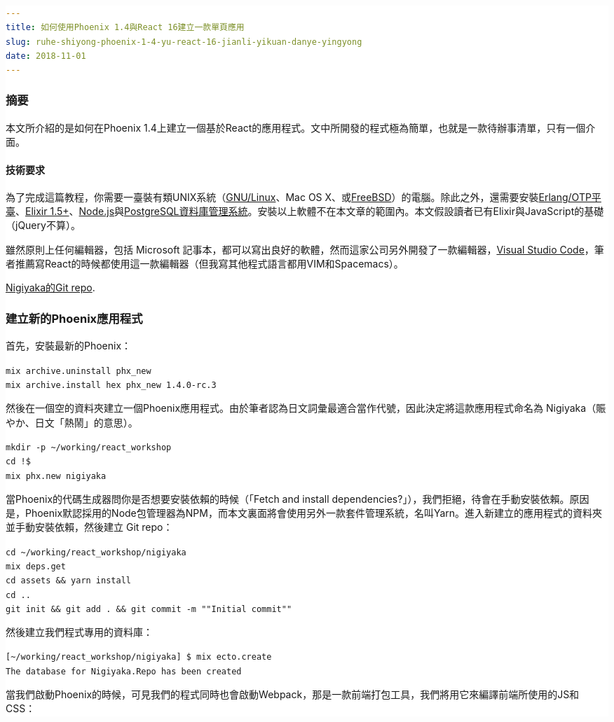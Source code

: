 ```yaml
---
title: 如何使用Phoenix 1.4與React 16建立一款單頁應用
slug: ruhe-shiyong-phoenix-1-4-yu-react-16-jianli-yikuan-danye-yingyong
date: 2018-11-01
---
```


### 摘要
本文所介紹的是如何在Phoenix 1.4上建立一個基於React的應用程式。文中所開發的程式極為簡單，也就是一款待辦事清單，只有一個介面。

#### 技術要求
為了完成這篇教程，你需要一臺裝有類UNIX系統（[GNU/Linux](https://www.debian.org/distrib/)、Mac OS X、或[FreeBSD](https://www.freebsd.org/where.html)）的電腦。除此之外，還需要安裝[Erlang/OTP平臺](http://www.erlang.org/downloads)、[Elixir 1.5+](https://elixir-lang.org/install.html#distributions)、[Node.js](https://nodejs.org/en/)與[PostgreSQL資料庫管理系統](https://www.postgresql.org)。安裝以上軟體不在本文章的範圍內。本文假設讀者已有Elixir與JavaScript的基礎（jQuery不算）。

雖然原則上任何編輯器，包括 Microsoft 記事本，都可以寫出良好的軟體，然而這家公司另外開發了一款編輯器，[Visual Studio Code](https://code.visualstudio.com)，筆者推薦寫React的時候都使用這一款編輯器（但我寫其他程式語言都用VIM和Spacemacs）。

[Nigiyaka的Git repo](https://gitlab.com/moroz2137/react-phoenix-workshop-todo-list).

### 建立新的Phoenix應用程式
首先，安裝最新的Phoenix：

```
mix archive.uninstall phx_new
mix archive.install hex phx_new 1.4.0-rc.3
```

然後在一個空的資料夾建立一個Phoenix應用程式。由於筆者認為日文詞彙最適合當作代號，因此決定將這款應用程式命名為 Nigiyaka（賑やか、日文「熱鬧」的意思）。

```
mkdir -p ~/working/react_workshop
cd !$
mix phx.new nigiyaka
```

當Phoenix的代碼生成器問你是否想要安裝依賴的時候（「Fetch and install dependencies?」），我們拒絕，待會在手動安裝依賴。原因是，Phoenix默認採用的Node包管理器為NPM，而本文裏面將會使用另外一款套件管理系統，名叫Yarn。進入新建立的應用程式的資料夾並手動安裝依賴，然後建立 Git repo：

```
cd ~/working/react_workshop/nigiyaka
mix deps.get
cd assets && yarn install
cd ..
git init && git add . && git commit -m ""Initial commit""
```

然後建立我們程式專用的資料庫：

```
[~/working/react_workshop/nigiyaka] $ mix ecto.create
The database for Nigiyaka.Repo has been created
```

當我們啟動Phoenix的時候，可見我們的程式同時也會啟動Webpack，那是一款前端打包工具，我們將用它來編譯前端所使用的JS和CSS：
